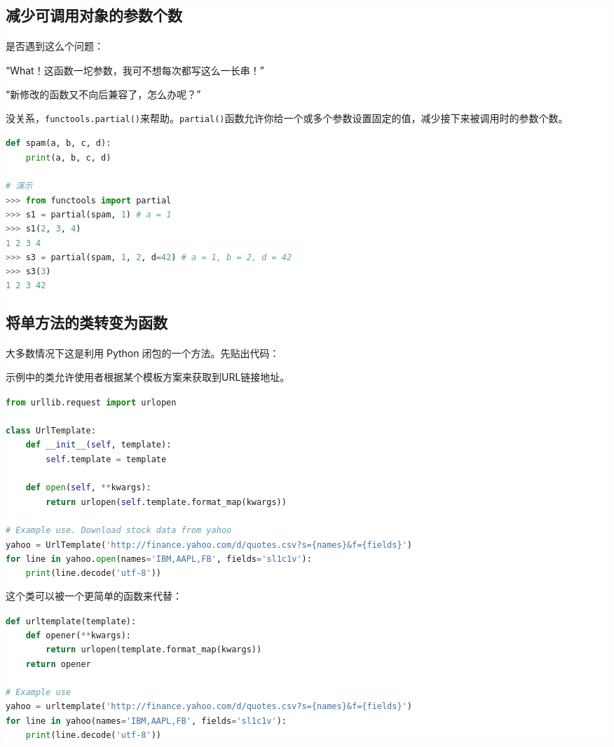 ## 减少可调用对象的参数个数

是否遇到这么个问题：

“What！这函数一坨参数，我可不想每次都写这么一长串！”

“新修改的函数又不向后兼容了，怎么办呢？”

没关系，`functools.partial()`来帮助。`partial()`函数允许你给一个或多个参数设置固定的值，减少接下来被调用时的参数个数。

```python
def spam(a, b, c, d):
    print(a, b, c, d)

# 演示
>>> from functools import partial
>>> s1 = partial(spam, 1) # a = 1
>>> s1(2, 3, 4)
1 2 3 4
>>> s3 = partial(spam, 1, 2, d=42) # a = 1, b = 2, d = 42
>>> s3(3)
1 2 3 42
```

## 将单方法的类转变为函数

大多数情况下这是利用 Python 闭包的一个方法。先贴出代码：

示例中的类允许使用者根据某个模板方案来获取到URL链接地址。

```python
from urllib.request import urlopen

class UrlTemplate:
    def __init__(self, template):
        self.template = template

    def open(self, **kwargs):
        return urlopen(self.template.format_map(kwargs))

# Example use. Download stock data from yahoo
yahoo = UrlTemplate('http://finance.yahoo.com/d/quotes.csv?s={names}&f={fields}')
for line in yahoo.open(names='IBM,AAPL,FB', fields='sl1c1v'):
    print(line.decode('utf-8'))
```

这个类可以被一个更简单的函数来代替：

```python
def urltemplate(template):
    def opener(**kwargs):
        return urlopen(template.format_map(kwargs))
    return opener

# Example use
yahoo = urltemplate('http://finance.yahoo.com/d/quotes.csv?s={names}&f={fields}')
for line in yahoo(names='IBM,AAPL,FB', fields='sl1c1v'):
    print(line.decode('utf-8'))
```
